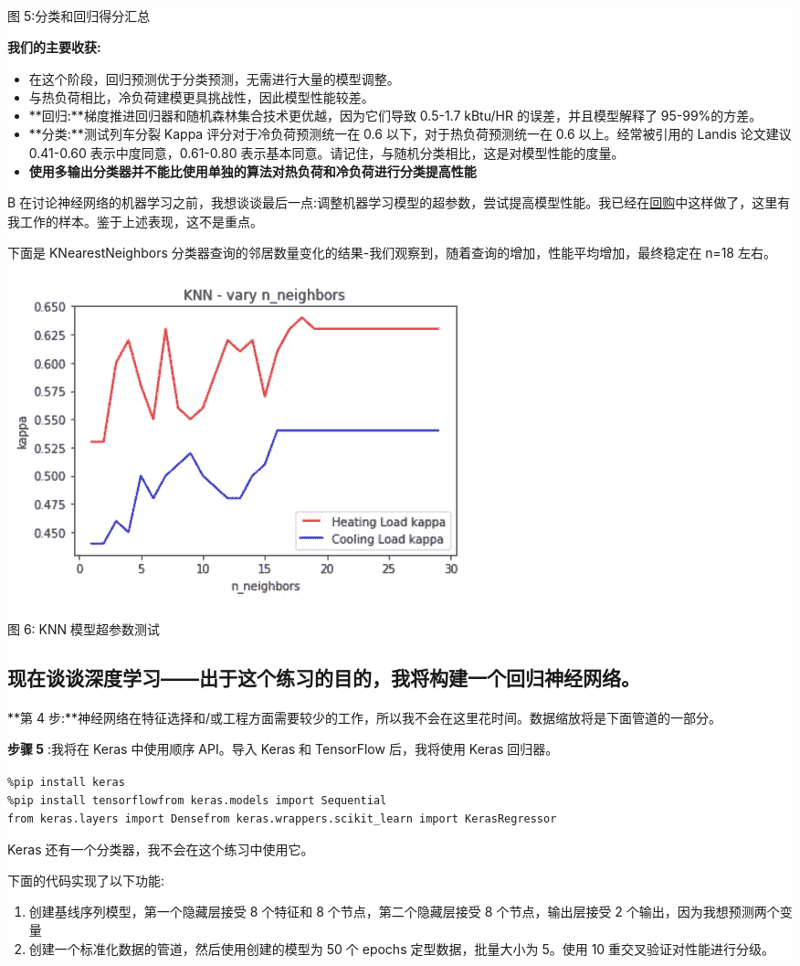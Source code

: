 图 5:分类和回归得分汇总

**我们的主要收获:**

*   在这个阶段，回归预测优于分类预测，无需进行大量的模型调整。
*   与热负荷相比，冷负荷建模更具挑战性，因此模型性能较差。
*   **回归:**梯度推进回归器和随机森林集合技术更优越，因为它们导致 0.5-1.7 kBtu/HR 的误差，并且模型解释了 95-99%的方差。
*   **分类:**测试列车分裂 Kappa 评分对于冷负荷预测统一在 0.6 以下，对于热负荷预测统一在 0.6 以上。经常被引用的 Landis 论文建议 0.41-0.60 表示中度同意，0.61-0.80 表示基本同意。请记住，与随机分类相比，这是对模型性能的度量。
*   **使用多输出分类器并不能比使用单独的算法对热负荷和冷负荷进行分类提高性能**

B 在讨论神经网络的机器学习之前，我想谈谈最后一点:调整机器学习模型的超参数，尝试提高模型性能。我已经在[回购](https://github.com/Ranga2904/EnergyEfficiency_ML_DL)中这样做了，这里有我工作的样本。鉴于上述表现，这不是重点。

下面是 KNearestNeighbors 分类器查询的邻居数量变化的结果-我们观察到，随着查询的增加，性能平均增加，最终稳定在 n=18 左右。

![](img/7e3aa870446a2611cf3d9356fc60cf0d.png)

图 6: KNN 模型超参数测试

## 现在谈谈深度学习——出于这个练习的目的，我将构建一个回归神经网络。

**第 4 步:**神经网络在特征选择和/或工程方面需要较少的工作，所以我不会在这里花时间。数据缩放将是下面管道的一部分。

**步骤 5** :我将在 Keras 中使用顺序 API。导入 Keras 和 TensorFlow 后，我将使用 Keras 回归器。

```
%pip install keras
%pip install tensorflowfrom keras.models import Sequential
from keras.layers import Densefrom keras.wrappers.scikit_learn import KerasRegressor
```

Keras 还有一个分类器，我不会在这个练习中使用它。

下面的代码实现了以下功能:

1.  创建基线序列模型，第一个隐藏层接受 8 个特征和 8 个节点，第二个隐藏层接受 8 个节点，输出层接受 2 个输出，因为我想预测两个变量
2.  创建一个标准化数据的管道，然后使用创建的模型为 50 个 epochs 定型数据，批量大小为 5。使用 10 重交叉验证对性能进行分级。
